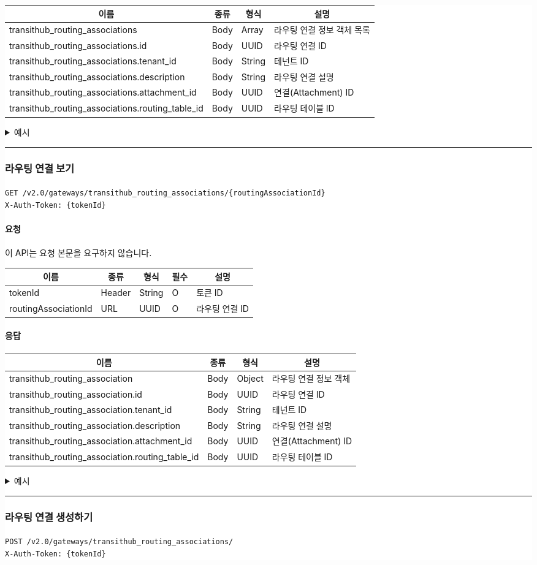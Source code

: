 | 이름 | 종류 | 형식 | 설명 |
|---|---|---|---|
| transithub_routing_associations | Body | Array | 라우팅 연결 정보 객체 목록 |
| transithub_routing_associations.id | Body | UUID | 라우팅 연결 ID |
| transithub_routing_associations.tenant_id | Body | String | 테넌트 ID |
| transithub_routing_associations.description | Body | String | 라우팅 연결 설명 |
| transithub_routing_associations.attachment_id | Body | UUID | 연결(Attachment) ID |
| transithub_routing_associations.routing_table_id | Body | UUID | 라우팅 테이블 ID |

<details><summary>예시</summary></details>

---
### 라우팅 연결 보기

```
GET /v2.0/gateways/transithub_routing_associations/{routingAssociationId}
X-Auth-Token: {tokenId}
```

#### 요청
이 API는 요청 본문을 요구하지 않습니다.

| 이름 | 종류 | 형식 | 필수 | 설명 |
|---|---|---|---|---|
| tokenId | Header | String | O | 토큰 ID |
| routingAssociationId | URL | UUID | O | 라우팅 연결 ID |

#### 응답

| 이름 | 종류 | 형식 | 설명 |
|---|---|---|---|
| transithub_routing_association | Body | Object | 라우팅 연결 정보 객체 |
| transithub_routing_association.id | Body | UUID | 라우팅 연결 ID |
| transithub_routing_association.tenant_id | Body | String | 테넌트 ID |
| transithub_routing_association.description | Body | String | 라우팅 연결 설명 |
| transithub_routing_association.attachment_id | Body | UUID | 연결(Attachment) ID |
| transithub_routing_association.routing_table_id | Body | UUID | 라우팅 테이블 ID |

<details><summary>예시</summary></details>

---
### 라우팅 연결 생성하기

```
POST /v2.0/gateways/transithub_routing_associations/
X-Auth-Token: {tokenId}
```
